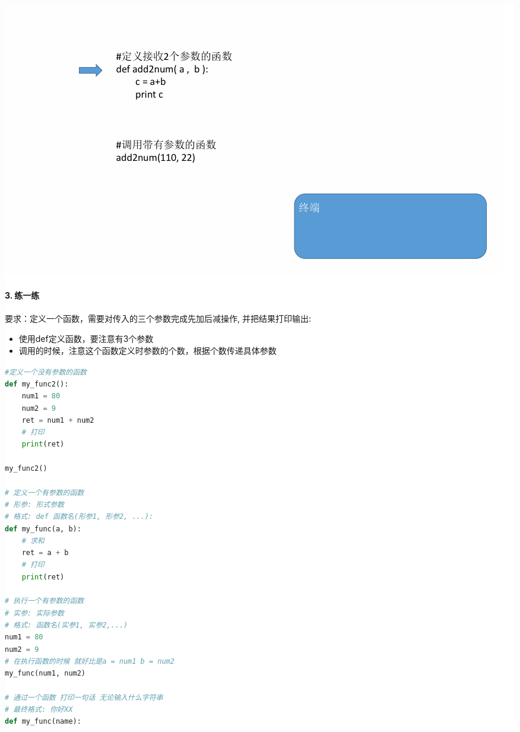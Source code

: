 ![01-第5天-2](images/01-第5天-2.gif)

#### 3.  练一练

要求：定义一个函数，需要对传入的三个参数完成先加后减操作,  并把结果打印输出:

- 使用def定义函数，要注意有3个参数
- 调用的时候，注意这个函数定义时参数的个数，根据个数传递具体参数




```python
#定义一个没有参数的函数
def my_func2():
    num1 = 80
    num2 = 9
    ret = num1 + num2
    # 打印
    print(ret)

my_func2()

# 定义一个有参数的函数
# 形参: 形式参数
# 格式: def 函数名(形参1, 形参2, ...):
def my_func(a, b):
    # 求和
    ret = a + b
    # 打印
    print(ret)

# 执行一个有参数的函数
# 实参: 实际参数
# 格式: 函数名(实参1, 实参2,...)
num1 = 80
num2 = 9
# 在执行函数的时候 就好比是a = num1 b = num2
my_func(num1, num2)

# 通过一个函数 打印一句话 无论输入什么字符串
# 最终格式: 你好XX
def my_func(name):
```